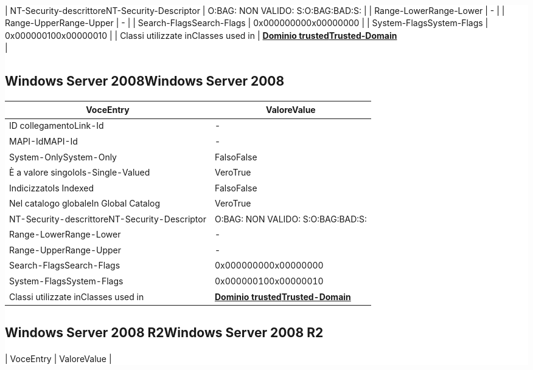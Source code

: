 | <span data-ttu-id="cf591-191">NT-Security-descrittore</span><span class="sxs-lookup"><span data-stu-id="cf591-191">NT-Security-Descriptor</span></span> | <span data-ttu-id="cf591-192">O:BAG: NON VALIDO: S:</span><span class="sxs-lookup"><span data-stu-id="cf591-192">O:BAG:BAD:S:</span></span>                                         |
| <span data-ttu-id="cf591-193">Range-Lower</span><span class="sxs-lookup"><span data-stu-id="cf591-193">Range-Lower</span></span>            | \-                                                   |
| <span data-ttu-id="cf591-194">Range-Upper</span><span class="sxs-lookup"><span data-stu-id="cf591-194">Range-Upper</span></span>            | \-                                                   |
| <span data-ttu-id="cf591-195">Search-Flags</span><span class="sxs-lookup"><span data-stu-id="cf591-195">Search-Flags</span></span>           | <span data-ttu-id="cf591-196">0x00000000</span><span class="sxs-lookup"><span data-stu-id="cf591-196">0x00000000</span></span>                                           |
| <span data-ttu-id="cf591-197">System-Flags</span><span class="sxs-lookup"><span data-stu-id="cf591-197">System-Flags</span></span>           | <span data-ttu-id="cf591-198">0x00000010</span><span class="sxs-lookup"><span data-stu-id="cf591-198">0x00000010</span></span>                                           |
| <span data-ttu-id="cf591-199">Classi utilizzate in</span><span class="sxs-lookup"><span data-stu-id="cf591-199">Classes used in</span></span>        | [<span data-ttu-id="cf591-200">**Dominio trusted**</span><span class="sxs-lookup"><span data-stu-id="cf591-200">**Trusted-Domain**</span></span>](c-trusteddomain.md)<br/> |



## <a name="windows-server-2008"></a><span data-ttu-id="cf591-201">Windows Server 2008</span><span class="sxs-lookup"><span data-stu-id="cf591-201">Windows Server 2008</span></span>



| <span data-ttu-id="cf591-202">Voce</span><span class="sxs-lookup"><span data-stu-id="cf591-202">Entry</span></span> | <span data-ttu-id="cf591-203">Valore</span><span class="sxs-lookup"><span data-stu-id="cf591-203">Value</span></span> |
|------------------------|------------------------------------------------------|
| <span data-ttu-id="cf591-204">ID collegamento</span><span class="sxs-lookup"><span data-stu-id="cf591-204">Link-Id</span></span>                | \-                                                   |
| <span data-ttu-id="cf591-205">MAPI-Id</span><span class="sxs-lookup"><span data-stu-id="cf591-205">MAPI-Id</span></span>                | \-                                                   |
| <span data-ttu-id="cf591-206">System-Only</span><span class="sxs-lookup"><span data-stu-id="cf591-206">System-Only</span></span>            | <span data-ttu-id="cf591-207">Falso</span><span class="sxs-lookup"><span data-stu-id="cf591-207">False</span></span>                                                |
| <span data-ttu-id="cf591-208">È a valore singolo</span><span class="sxs-lookup"><span data-stu-id="cf591-208">Is-Single-Valued</span></span>       | <span data-ttu-id="cf591-209">Vero</span><span class="sxs-lookup"><span data-stu-id="cf591-209">True</span></span>                                                 |
| <span data-ttu-id="cf591-210">Indicizzato</span><span class="sxs-lookup"><span data-stu-id="cf591-210">Is Indexed</span></span>             | <span data-ttu-id="cf591-211">Falso</span><span class="sxs-lookup"><span data-stu-id="cf591-211">False</span></span>                                                |
| <span data-ttu-id="cf591-212">Nel catalogo globale</span><span class="sxs-lookup"><span data-stu-id="cf591-212">In Global Catalog</span></span>      | <span data-ttu-id="cf591-213">Vero</span><span class="sxs-lookup"><span data-stu-id="cf591-213">True</span></span>                                                 |
| <span data-ttu-id="cf591-214">NT-Security-descrittore</span><span class="sxs-lookup"><span data-stu-id="cf591-214">NT-Security-Descriptor</span></span> | <span data-ttu-id="cf591-215">O:BAG: NON VALIDO: S:</span><span class="sxs-lookup"><span data-stu-id="cf591-215">O:BAG:BAD:S:</span></span>                                         |
| <span data-ttu-id="cf591-216">Range-Lower</span><span class="sxs-lookup"><span data-stu-id="cf591-216">Range-Lower</span></span>            | \-                                                   |
| <span data-ttu-id="cf591-217">Range-Upper</span><span class="sxs-lookup"><span data-stu-id="cf591-217">Range-Upper</span></span>            | \-                                                   |
| <span data-ttu-id="cf591-218">Search-Flags</span><span class="sxs-lookup"><span data-stu-id="cf591-218">Search-Flags</span></span>           | <span data-ttu-id="cf591-219">0x00000000</span><span class="sxs-lookup"><span data-stu-id="cf591-219">0x00000000</span></span>                                           |
| <span data-ttu-id="cf591-220">System-Flags</span><span class="sxs-lookup"><span data-stu-id="cf591-220">System-Flags</span></span>           | <span data-ttu-id="cf591-221">0x00000010</span><span class="sxs-lookup"><span data-stu-id="cf591-221">0x00000010</span></span>                                           |
| <span data-ttu-id="cf591-222">Classi utilizzate in</span><span class="sxs-lookup"><span data-stu-id="cf591-222">Classes used in</span></span>        | [<span data-ttu-id="cf591-223">**Dominio trusted**</span><span class="sxs-lookup"><span data-stu-id="cf591-223">**Trusted-Domain**</span></span>](c-trusteddomain.md)<br/> |



## <a name="windows-server-2008-r2"></a><span data-ttu-id="cf591-224">Windows Server 2008 R2</span><span class="sxs-lookup"><span data-stu-id="cf591-224">Windows Server 2008 R2</span></span>



| <span data-ttu-id="cf591-225">Voce</span><span class="sxs-lookup"><span data-stu-id="cf591-225">Entry</span></span> | <span data-ttu-id="cf591-226">Valore</span><span class="sxs-lookup"><span data-stu-id="cf591-226">Value</span></span> |